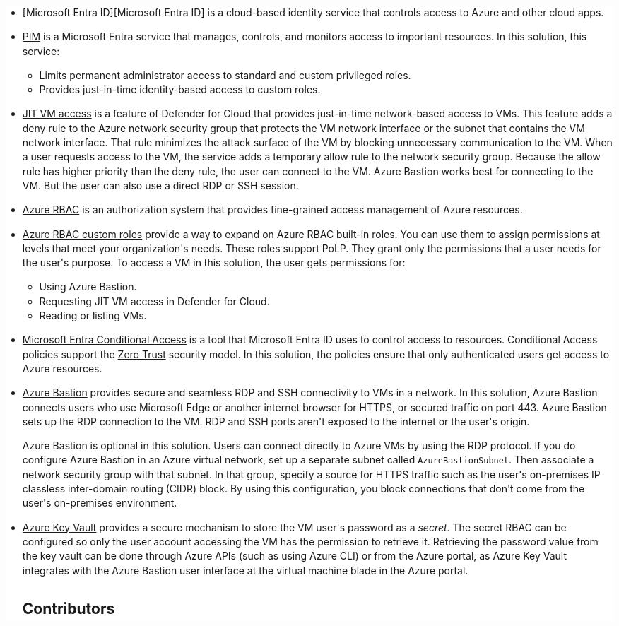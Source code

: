 - [Microsoft Entra ID][Microsoft Entra ID] is a cloud-based identity service that controls access to Azure and other cloud apps.

- [PIM][Privileged Identity Management (PIM)] is a Microsoft Entra service that manages, controls, and monitors access to important resources. In this solution, this service:

  - Limits permanent administrator access to standard and custom privileged roles.
  - Provides just-in-time identity-based access to custom roles.

- [JIT VM access][Just-in-time (JIT) VM access] is a feature of Defender for Cloud that provides just-in-time network-based access to VMs. This feature adds a deny rule to the Azure network security group that protects the VM network interface or the subnet that contains the VM network interface. That rule minimizes the attack surface of the VM by blocking unnecessary communication to the VM. When a user requests access to the VM, the service adds a temporary allow rule to the network security group. Because the allow rule has higher priority than the deny rule, the user can connect to the VM. Azure Bastion works best for connecting to the VM. But the user can also use a direct RDP or SSH session.

- [Azure RBAC][Azure RBAC] is an authorization system that provides fine-grained access management of Azure resources.

- [Azure RBAC custom roles][Azure RBAC custom roles] provide a way to expand on Azure RBAC built-in roles. You can use them to assign permissions at levels that meet your organization's needs. These roles support PoLP. They grant only the permissions that a user needs for the user's purpose. To access a VM in this solution, the user gets permissions for:

  - Using Azure Bastion.
  - Requesting JIT VM access in Defender for Cloud.
  - Reading or listing VMs.

- [Microsoft Entra Conditional Access][Microsoft Entra Conditional Access] is a tool that Microsoft Entra ID uses to control access to resources. Conditional Access policies support the [Zero Trust][Zero Trust] security model. In this solution, the policies ensure that only authenticated users get access to Azure resources.

- [Azure Bastion][Azure Bastion] provides secure and seamless RDP and SSH connectivity to VMs in a network. In this solution, Azure Bastion connects users who use Microsoft Edge or another internet browser for HTTPS, or secured traffic on port 443. Azure Bastion sets up the RDP connection to the VM. RDP and SSH ports aren't exposed to the internet or the user's origin.

  Azure Bastion is optional in this solution. Users can connect directly to Azure VMs by using the RDP protocol. If you do configure Azure Bastion in an Azure virtual network, set up a separate subnet called `AzureBastionSubnet`. Then associate a network security group with that subnet. In that group, specify a source for HTTPS traffic such as the user's on-premises IP classless inter-domain routing (CIDR) block. By using this configuration, you block connections that don't come from the user's on-premises environment.
  
- [Azure Key Vault][Azure Key Vault] provides a secure mechanism to store the VM user's password as a *secret*. The secret RBAC can be configured so only the user account accessing the VM has the permission to retrieve it. Retrieving the password value from the key vault can be done through Azure APIs (such as using Azure CLI) or from the Azure portal, as Azure Key Vault integrates with the Azure Bastion user interface at the virtual machine blade in the Azure portal.

  ## Contributors


[Activate my Azure resource roles in Privileged Identity Management]: /entra/id-governance/privileged-identity-management/pim-resource-roles-activate-your-roles
[Microsoft Entra Conditional Access]: /entra/identity/conditional-access/overview
[Azure Bastion]: /azure/bastion/bastion-overview
[Azure Key Vault]: /azure/key-vault/general/overview
[Azure RBAC]: /azure/role-based-access-control/overview
[Azure RBAC custom roles]: /azure/role-based-access-control/custom-roles
[Azure Virtual Machines]: /azure/well-architected/service-guides/virtual-machines
[Configure Bastion and connect to a Windows VM through a browser]: /azure/bastion/tutorial-create-host-portal
[Just-in-time (JIT) VM access]: /azure/security-center/security-center-just-in-time
[Privileged Identity Management (PIM)]: /entra/id-governance/privileged-identity-management/
[Understanding just-in-time (JIT) VM access]: /azure/security-center/just-in-time-explained
[Secure user sign-in events with Microsoft Entra multifactor authentication]: /entra/identity/authentication/tutorial-enable-azure-mfa
[Visio version of architecture diagram]: https://arch-center.azureedge.net/US-1880866-multilayered-protection-azure-vm-architecture-diagram.vsdx
[Zero Trust]: /security/zero-trust/zero-trust-overview
[Azure Virtual Machines baseline]: /azure/architecture/virtual-machines/baseline